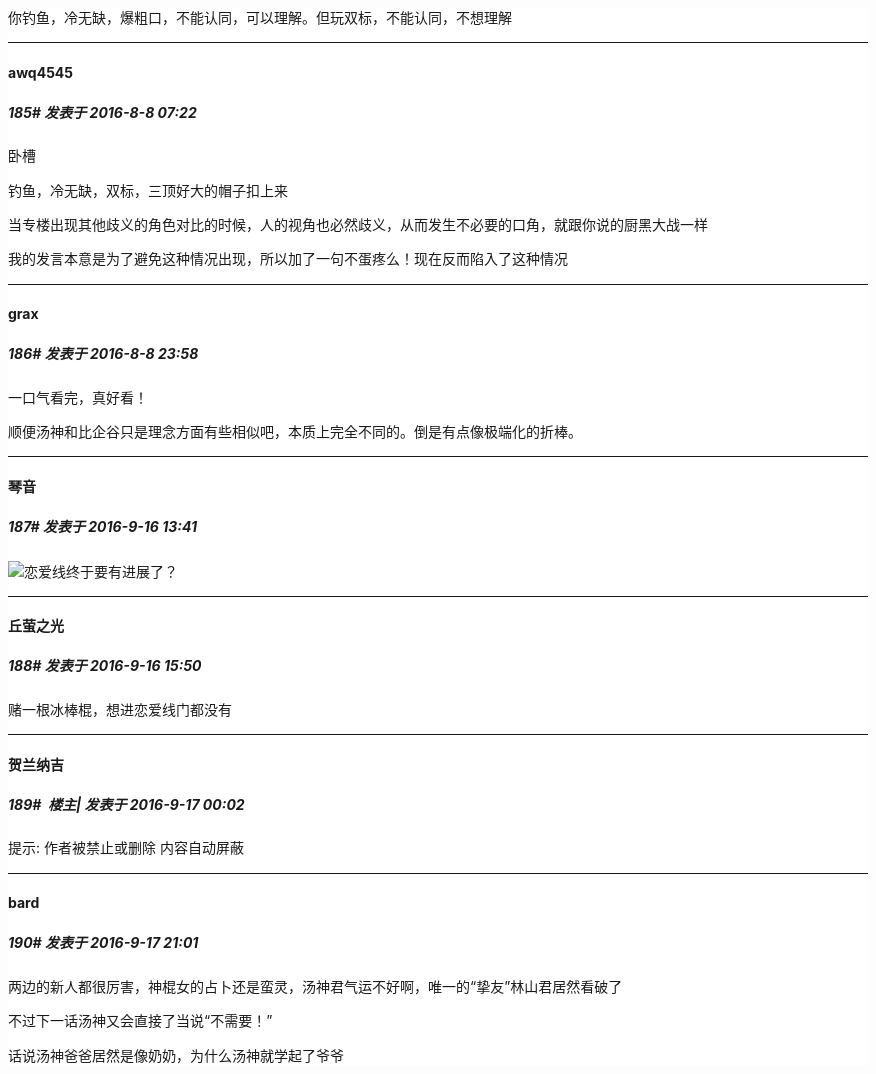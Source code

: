 你钓鱼，冷无缺，爆粗口，不能认同，可以理解。但玩双标，不能认同，不想理解

*****

####  awq4545  
##### 185#       发表于 2016-8-8 07:22

卧槽

钓鱼，冷无缺，双标，三顶好大的帽子扣上来

当专楼出现其他歧义的角色对比的时候，人的视角也必然歧义，从而发生不必要的口角，就跟你说的厨黑大战一样

我的发言本意是为了避免这种情况出现，所以加了一句不蛋疼么！现在反而陷入了这种情况

*****

####  grax  
##### 186#       发表于 2016-8-8 23:58

一口气看完，真好看！

顺便汤神和比企谷只是理念方面有些相似吧，本质上完全不同的。倒是有点像极端化的折棒。

*****

####  琴音  
##### 187#       发表于 2016-9-16 13:41

<img src="https://static.saraba1st.com/image/smiley/face/33.gif" referrerpolicy="no-referrer">恋爱线终于要有进展了？

*****

####  丘萤之光  
##### 188#       发表于 2016-9-16 15:50

赌一根冰棒棍，想进恋爱线门都没有

*****

####  贺兰纳吉  
##### 189#         楼主| 发表于 2016-9-17 00:02

提示: 作者被禁止或删除 内容自动屏蔽

*****

####  bard  
##### 190#       发表于 2016-9-17 21:01

两边的新人都很厉害，神棍女的占卜还是蛮灵，汤神君气运不好啊，唯一的“挚友”林山君居然看破了

不过下一话汤神又会直接了当说“不需要！”

话说汤神爸爸居然是像奶奶，为什么汤神就学起了爷爷
